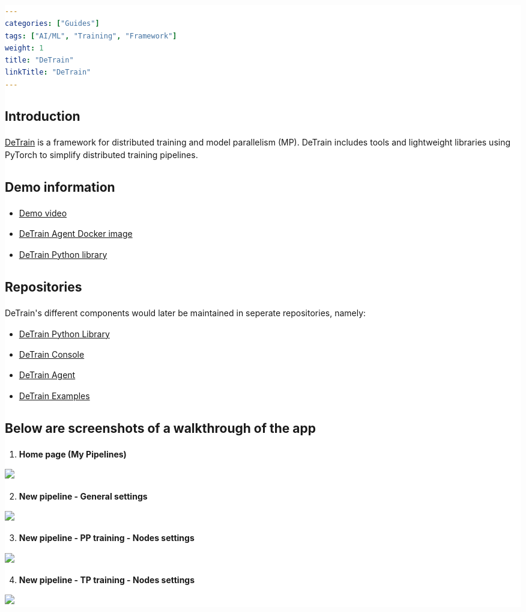 ```yaml
---
categories: ["Guides"]
tags: ["AI/ML", "Training", "Framework"]
weight: 1
title: "DeTrain"
linkTitle: "DeTrain"
---
```


## Introduction

[DeTrain](https://github.com/a2nfinance/detrain) is a framework for distributed training and model parallelism (MP). DeTrain includes tools and lightweight libraries using PyTorch to simplify distributed training pipelines.

## Demo information


- [Demo video](https://www.youtube.com/watch?v=YaSvU51iQg0)

- [DeTrain Agent Docker image](https://hub.docker.com/r/a2nfinance/detrain-nodes)

- [DeTrain Python library](https://pypi.org/project/detrain/)

## Repositories

DeTrain's different components would later be maintained in seperate repositories, namely:

- [DeTrain Python Library](https://github.com/a2nfinance/detrain-python-lib)

- [DeTrain Console](https://github.com/a2nfinance/detrain-console)

- [DeTrain Agent](https://github.com/a2nfinance/detrain-agent)

- [DeTrain Examples](https://github.com/a2nfinance/detrain-example)

## Below are screenshots of a walkthrough of the app

1. **Home page (My Pipelines)**


![](../../../assets/1_homepage.png)


2. **New pipeline - General settings**

![](../../../assets/2_general_settings.png)

3. **New pipeline - PP training - Nodes settings**

![](../../../assets/3_node_config.png)

4. **New pipeline - TP training - Nodes settings**

![](../../../assets/4_tensor_nodes.png)
